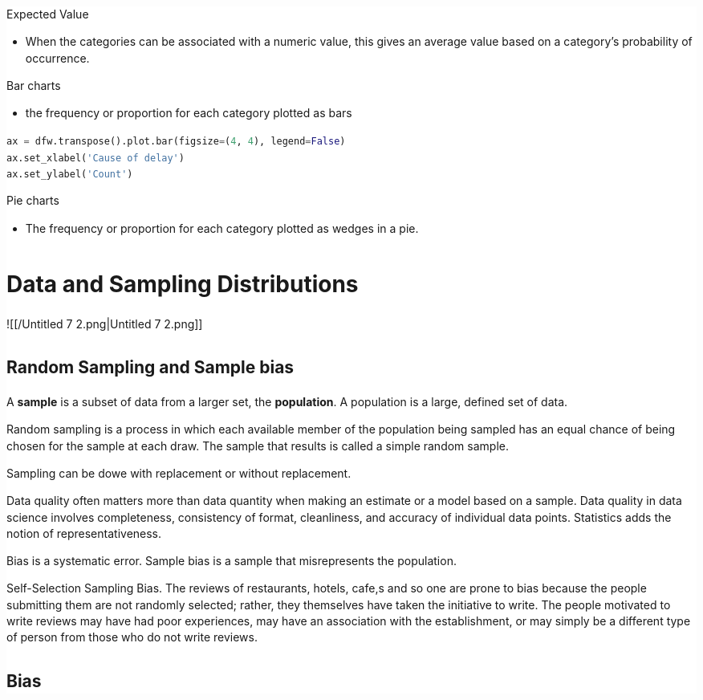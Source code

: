 Expected Value

- When the categories can be associated with a numeric value, this gives an average value based on a category’s probability of occurrence.

  

Bar charts

- the frequency or proportion for each category plotted as bars

```Python
ax = dfw.transpose().plot.bar(figsize=(4, 4), legend=False)
ax.set_xlabel('Cause of delay')
ax.set_ylabel('Count')
```

Pie charts

- The frequency or proportion for each category plotted as wedges in a pie.

  

  

# Data and Sampling Distributions

![[/Untitled 7 2.png|Untitled 7 2.png]]

  

## Random Sampling and Sample bias

  

A **sample** is a subset of data from a larger set, the **population**. A population is a large, defined set of data.

Random sampling is a process in which each available member of the population being sampled has an equal chance of being chosen for the sample at each draw. The sample that results is called a simple random sample.

Sampling can be dowe with replacement or without replacement.

Data quality often matters more than data quantity when making an estimate or a model based on a sample. Data quality in data science involves completeness, consistency of format, cleanliness, and accuracy of individual data points. Statistics adds the notion of representativeness.

Bias is a systematic error. Sample bias is a sample that misrepresents the population.

  

Self-Selection Sampling Bias. The reviews of restaurants, hotels, cafe,s and so one are prone to bias because the people submitting them are not randomly selected; rather, they themselves have taken the initiative to write. The people motivated to write reviews may have had poor experiences, may have an association with the establishment, or may simply be a different type of person from those who do not write reviews.

  

## Bias
